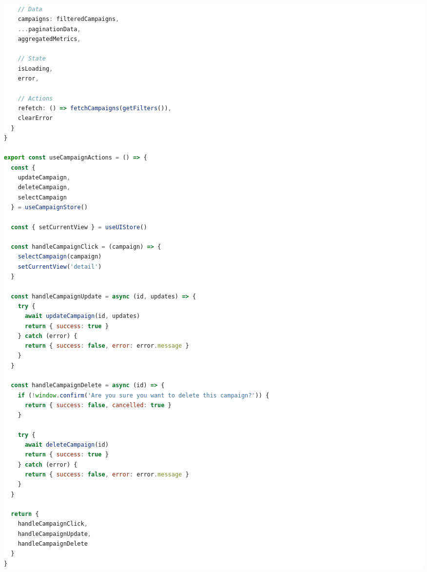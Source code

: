```javascript
    // Data
    campaigns: filteredCampaigns,
    ...paginationData,
    aggregatedMetrics,
    
    // State
    isLoading,
    error,
    
    // Actions
    refetch: () => fetchCampaigns(getFilters()),
    clearError
  }
}

export const useCampaignActions = () => {
  const {
    updateCampaign,
    deleteCampaign,
    selectCampaign
  } = useCampaignStore()
  
  const { setCurrentView } = useUIStore()
  
  const handleCampaignClick = (campaign) => {
    selectCampaign(campaign)
    setCurrentView('detail')
  }
  
  const handleCampaignUpdate = async (id, updates) => {
    try {
      await updateCampaign(id, updates)
      return { success: true }
    } catch (error) {
      return { success: false, error: error.message }
    }
  }
  
  const handleCampaignDelete = async (id) => {
    if (!window.confirm('Are you sure you want to delete this campaign?')) {
      return { success: false, cancelled: true }
    }
    
    try {
      await deleteCampaign(id)
      return { success: true }
    } catch (error) {
      return { success: false, error: error.message }
    }
  }
  
  return {
    handleCampaignClick,
    handleCampaignUpdate,
    handleCampaignDelete
  }
}
```
